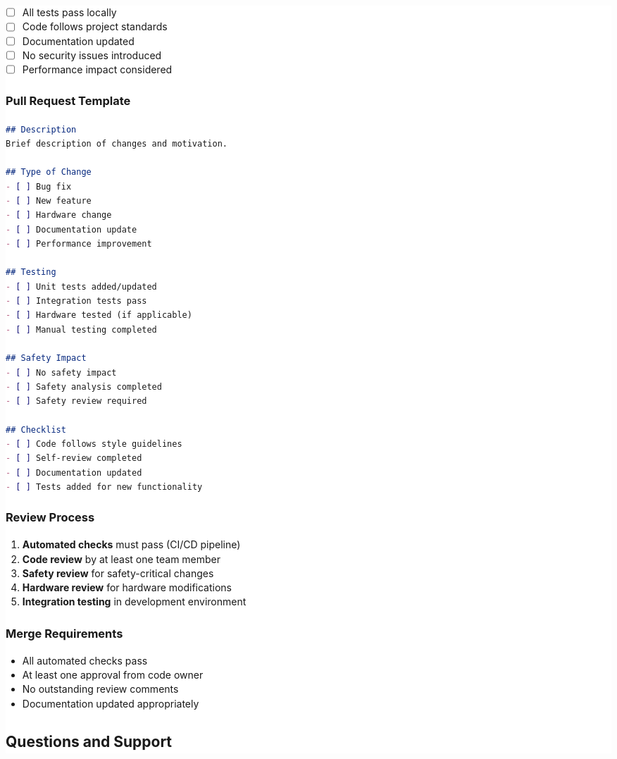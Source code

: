 - [ ] All tests pass locally
- [ ] Code follows project standards
- [ ] Documentation updated
- [ ] No security issues introduced
- [ ] Performance impact considered

### Pull Request Template

```markdown
## Description
Brief description of changes and motivation.

## Type of Change
- [ ] Bug fix
- [ ] New feature
- [ ] Hardware change
- [ ] Documentation update
- [ ] Performance improvement

## Testing
- [ ] Unit tests added/updated
- [ ] Integration tests pass
- [ ] Hardware tested (if applicable)
- [ ] Manual testing completed

## Safety Impact
- [ ] No safety impact
- [ ] Safety analysis completed
- [ ] Safety review required

## Checklist
- [ ] Code follows style guidelines
- [ ] Self-review completed
- [ ] Documentation updated
- [ ] Tests added for new functionality
```

### Review Process

1. **Automated checks** must pass (CI/CD pipeline)
2. **Code review** by at least one team member
3. **Safety review** for safety-critical changes
4. **Hardware review** for hardware modifications
5. **Integration testing** in development environment

### Merge Requirements

- All automated checks pass
- At least one approval from code owner
- No outstanding review comments
- Documentation updated appropriately

## Questions and Support
